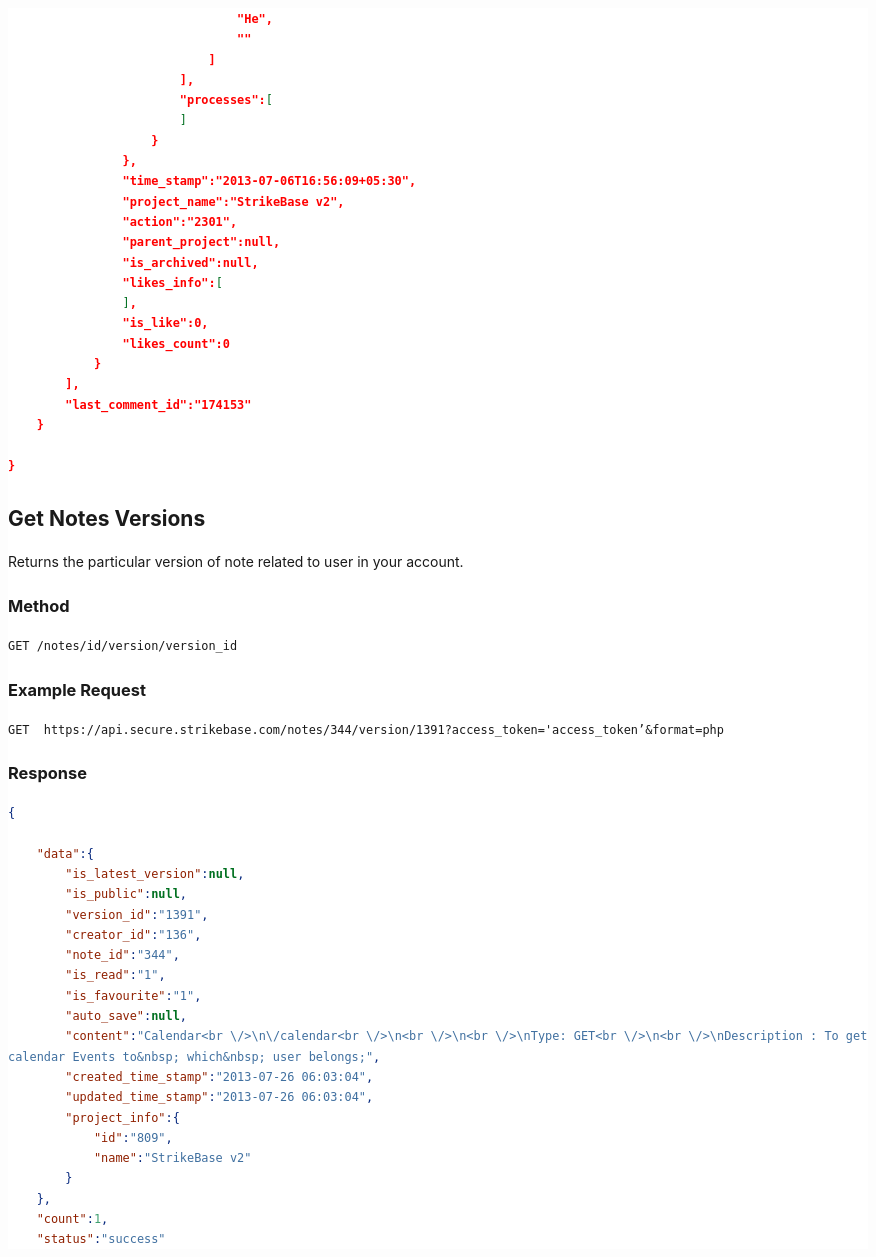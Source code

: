 ```json
                                "He",
                                ""
                            ]
                        ],
                        "processes":[
                        ]
                    }
                },
                "time_stamp":"2013-07-06T16:56:09+05:30",
                "project_name":"StrikeBase v2",
                "action":"2301",
                "parent_project":null,
                "is_archived":null,
                "likes_info":[
                ],
                "is_like":0,
                "likes_count":0
            }
        ],
        "last_comment_id":"174153"
    }

}
```




## Get Notes Versions
Returns the particular version of note related to user in your account.

### Method
`GET /notes/id/version/version_id`

### Example Request
`GET  https://api.secure.strikebase.com/notes/344/version/1391?access_token='access_token’&format=php`



### Response
```json
{

    "data":{
        "is_latest_version":null,
        "is_public":null,
        "version_id":"1391",
        "creator_id":"136",
        "note_id":"344",
        "is_read":"1",
        "is_favourite":"1",
        "auto_save":null,
        "content":"Calendar<br \/>\n\/calendar<br \/>\n<br \/>\n<br \/>\nType: GET<br \/>\n<br \/>\nDescription : To get calendar Events to&nbsp; which&nbsp; user belongs;",
        "created_time_stamp":"2013-07-26 06:03:04",
        "updated_time_stamp":"2013-07-26 06:03:04",
        "project_info":{
            "id":"809",
            "name":"StrikeBase v2"
        }
    },
    "count":1,
    "status":"success"
```